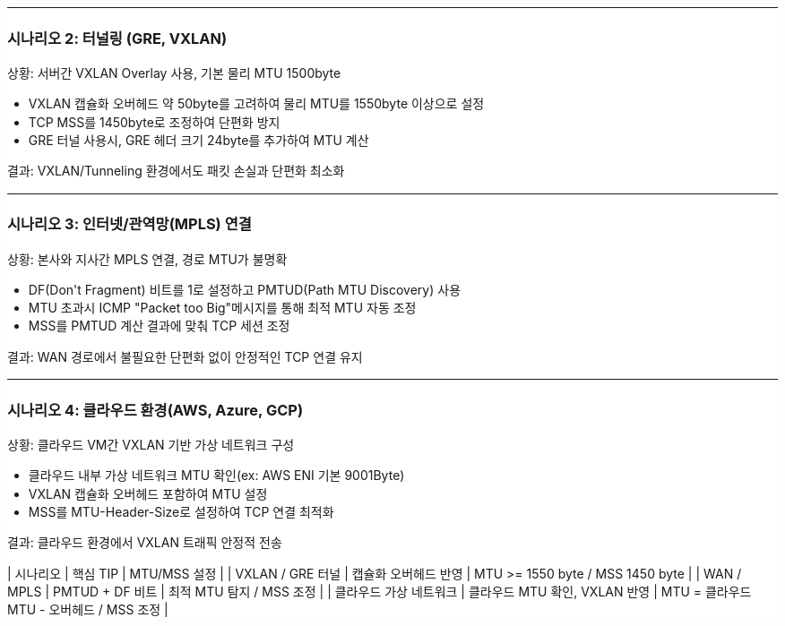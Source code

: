 --------------------------------------------------

### 시나리오 2: 터널링 (GRE, VXLAN)
상황: 서버간 VXLAN Overlay 사용, 기본 물리 MTU 1500byte

- VXLAN 캡슐화 오버헤드 약 50byte를 고려하여 물리 MTU를 1550byte 이상으로 설정
- TCP MSS를 1450byte로 조정하여 단편화 방지
- GRE 터널 사용시, GRE 헤더 크기 24byte를 추가하여 MTU 계산

결과: VXLAN/Tunneling 환경에서도 패킷 손실과 단편화 최소화

-----------------------------------------------------

### 시나리오 3: 인터넷/관역망(MPLS) 연결
상황: 본사와 지사간 MPLS 연결, 경로 MTU가 불명확

- DF(Don't Fragment) 비트를 1로 설정하고 PMTUD(Path MTU Discovery) 사용
- MTU 초과시 ICMP "Packet too Big"메시지를 통해 최적 MTU 자동 조정
- MSS를 PMTUD 계산 결과에 맞춰 TCP 세션 조정

결과: WAN 경로에서 불필요한 단편화 없이 안정적인 TCP 연결 유지

-----------------------------------------------------
### 시나리오 4: 클라우드 환경(AWS, Azure, GCP)
상황: 클라우드 VM간 VXLAN 기반 가상 네트워크 구성

- 클라우드 내부 가상 네트워크 MTU 확인(ex: AWS ENI 기본 9001Byte)
- VXLAN 캡슐화 오버헤드 포함하여 MTU 설정
- MSS를 MTU-Header-Size로 설정하여 TCP 연결 최적화

결과: 클라우드 환경에서 VXLAN 트래픽 안정적 전송

| 시나리오 | 핵심 TIP | MTU/MSS 설정 |
| VXLAN / GRE 터널 | 캡슐화 오버헤드 반영 | MTU >= 1550 byte / MSS 1450 byte |
| WAN / MPLS | PMTUD + DF 비트 | 최적 MTU 탐지 / MSS 조정 |
| 클라우드 가상 네트워크 | 클라우드 MTU 확인, VXLAN 반영 | MTU = 클라우드 MTU - 오버헤드 / MSS 조정 |


